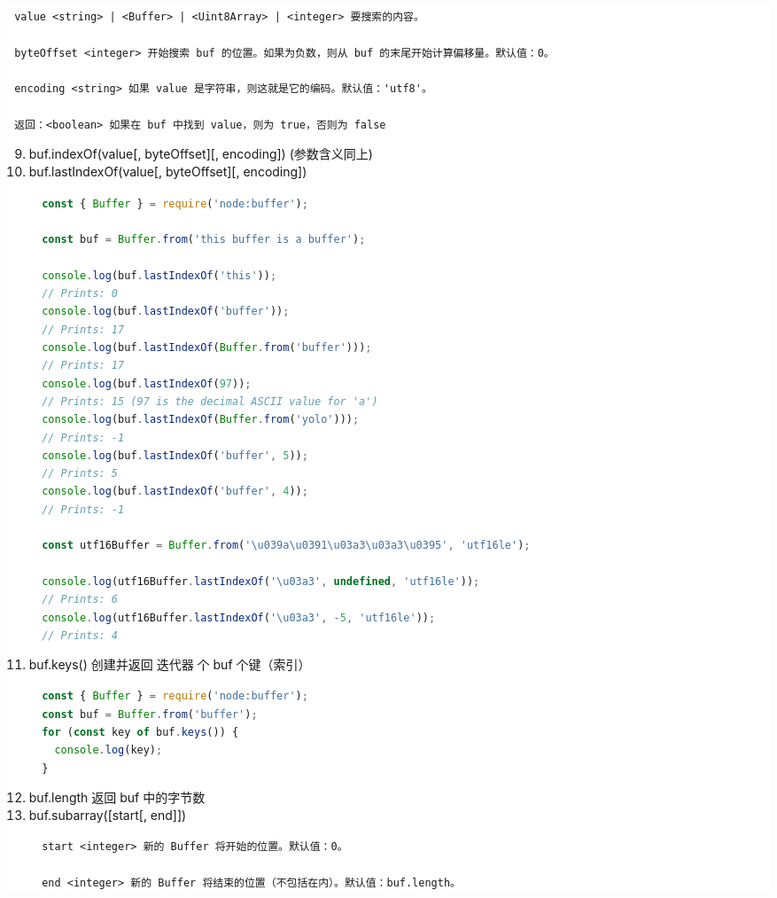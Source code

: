    ```txt
    value <string> | <Buffer> | <Uint8Array> | <integer> 要搜索的内容。

    byteOffset <integer> 开始搜索 buf 的位置。如果为负数，则从 buf 的末尾开始计算偏移量。默认值：0。

    encoding <string> 如果 value 是字符串，则这就是它的编码。默认值：'utf8'。

    返回：<boolean> 如果在 buf 中找到 value，则为 true，否则为 false
   ```
9. buf.indexOf(value[, byteOffset][, encoding]) (参数含义同上)
10. buf.lastIndexOf(value[, byteOffset][, encoding])
    ```js
      const { Buffer } = require('node:buffer');

      const buf = Buffer.from('this buffer is a buffer');

      console.log(buf.lastIndexOf('this'));
      // Prints: 0
      console.log(buf.lastIndexOf('buffer'));
      // Prints: 17
      console.log(buf.lastIndexOf(Buffer.from('buffer')));
      // Prints: 17
      console.log(buf.lastIndexOf(97));
      // Prints: 15 (97 is the decimal ASCII value for 'a')
      console.log(buf.lastIndexOf(Buffer.from('yolo')));
      // Prints: -1
      console.log(buf.lastIndexOf('buffer', 5));
      // Prints: 5
      console.log(buf.lastIndexOf('buffer', 4));
      // Prints: -1

      const utf16Buffer = Buffer.from('\u039a\u0391\u03a3\u03a3\u0395', 'utf16le');

      console.log(utf16Buffer.lastIndexOf('\u03a3', undefined, 'utf16le'));
      // Prints: 6
      console.log(utf16Buffer.lastIndexOf('\u03a3', -5, 'utf16le'));
      // Prints: 4
    ```
11. buf.keys() 
    创建并返回 迭代器 个 buf 个键（索引）
    ```js
      const { Buffer } = require('node:buffer');
      const buf = Buffer.from('buffer');
      for (const key of buf.keys()) {
        console.log(key);
      }
    ```
12. buf.length
    返回 buf 中的字节数
13. buf.subarray([start[, end]])
    ```txt
      start <integer> 新的 Buffer 将开始的位置。默认值：0。

      end <integer> 新的 Buffer 将结束的位置（不包括在内）。默认值：buf.length。
